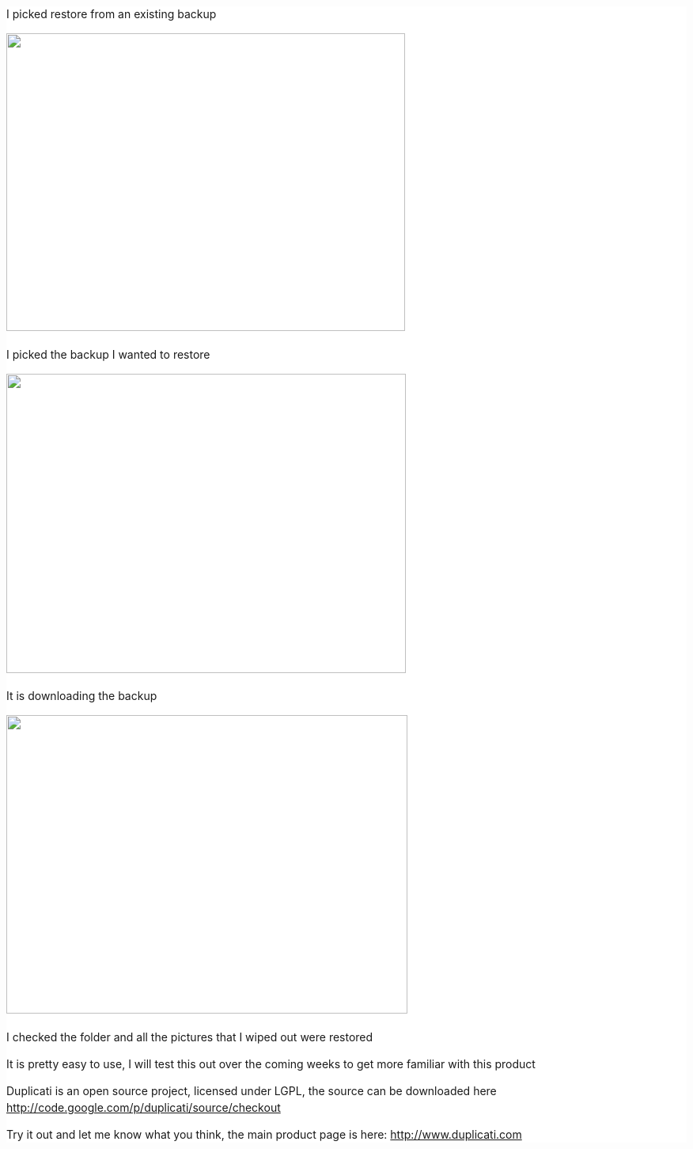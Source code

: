 I picked restore from an existing backup

<div class="image_block">
  <a href="https://lessthandot.z19.web.core.windows.net/wp-content/uploads/blogs/ITProfessionals/Duplicati/Duplicati10.PNG?mtime=1337909238"><img alt="" src="https://lessthandot.z19.web.core.windows.net/wp-content/uploads/blogs/ITProfessionals/Duplicati/Duplicati10.PNG?mtime=1337909238" width="504" height="376" /></a>
</div>

I picked the backup I wanted to restore

<div class="image_block">
  <a href="https://lessthandot.z19.web.core.windows.net/wp-content/uploads/blogs/ITProfessionals/Duplicati/Duplicati11.PNG?mtime=1337909271"><img alt="" src="https://lessthandot.z19.web.core.windows.net/wp-content/uploads/blogs/ITProfessionals/Duplicati/Duplicati11.PNG?mtime=1337909271" width="505" height="378" /></a>
</div>

It is downloading the backup

<div class="image_block">
  <a href="https://lessthandot.z19.web.core.windows.net/wp-content/uploads/blogs/ITProfessionals/Duplicati/Duplicati12.PNG?mtime=1337909271"><img alt="" src="https://lessthandot.z19.web.core.windows.net/wp-content/uploads/blogs/ITProfessionals/Duplicati/Duplicati12.PNG?mtime=1337909271" width="507" height="377" /></a>
</div>

I checked the folder and all the pictures that I wiped out were restored

It is pretty easy to use, I will test this out over the coming weeks to get more familiar with this product

Duplicati is an open source project, licensed under LGPL, the source can be downloaded here http://code.google.com/p/duplicati/source/checkout

Try it out and let me know what you think, the main product page is here: http://www.duplicati.com

 [1]: http://www.duplicati.com